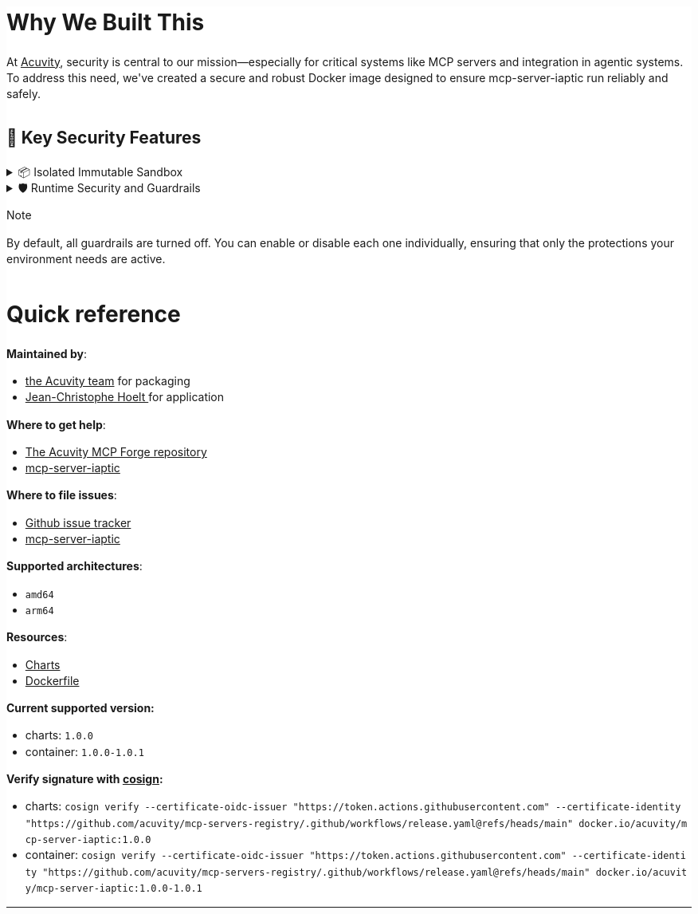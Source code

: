 # Why We Built This

At [Acuvity](https://acuvity.ai), security is central to our mission—especially for critical systems like MCP servers and integration in agentic systems.
To address this need, we've created a secure and robust Docker image designed to ensure mcp-server-iaptic run reliably and safely.

## 🔐 Key Security Features

<details><summary>📦 Isolated Immutable Sandbox </summary></details>

<details><summary>🛡️ Runtime Security and Guardrails</summary></details>

> [!NOTE]
> By default, all guardrails are turned off. You can enable or disable each one individually, ensuring that only the protections your environment needs are active.


# Quick reference

**Maintained by**:
  - [the Acuvity team](support@acuvity.ai) for packaging
  - [ Jean-Christophe Hoelt ](https://github.com/iaptic/mcp-server-iaptic) for application

**Where to get help**:
  - [The Acuvity MCP Forge repository](https://github.com/acuvity/mcp-servers-registry)
  - [ mcp-server-iaptic ](https://github.com/iaptic/mcp-server-iaptic)

**Where to file issues**:
  - [Github issue tracker](https://github.com/acuvity/mcp-servers-registry/issues)
  - [ mcp-server-iaptic ](https://github.com/iaptic/mcp-server-iaptic)

**Supported architectures**:
  - `amd64`
  - `arm64`

**Resources**:
  - [Charts](https://github.com/acuvity/mcp-servers-registry/tree/main/mcp-server-iaptic/charts/mcp-server-iaptic)
  - [Dockerfile](https://github.com/acuvity/mcp-servers-registry/tree/main/mcp-server-iaptic/docker/Dockerfile)

**Current supported version:**
  - charts: `1.0.0`
  - container: `1.0.0-1.0.1`

**Verify signature with [cosign](https://github.com/sigstore/cosign):**
  - charts: `cosign verify --certificate-oidc-issuer "https://token.actions.githubusercontent.com" --certificate-identity "https://github.com/acuvity/mcp-servers-registry/.github/workflows/release.yaml@refs/heads/main" docker.io/acuvity/mcp-server-iaptic:1.0.0`
  - container: `cosign verify --certificate-oidc-issuer "https://token.actions.githubusercontent.com" --certificate-identity "https://github.com/acuvity/mcp-servers-registry/.github/workflows/release.yaml@refs/heads/main" docker.io/acuvity/mcp-server-iaptic:1.0.0-1.0.1`

---